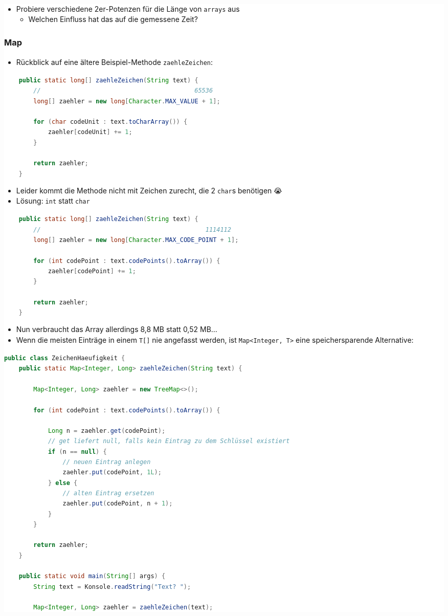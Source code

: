 - Probiere verschiedene 2er-Potenzen für die Länge von `arrays` aus
  - Welchen Einfluss hat das auf die gemessene Zeit?

### Map

- Rückblick auf eine ältere Beispiel-Methode `zaehleZeichen`:

```java
    public static long[] zaehleZeichen(String text) {
        //                                          65536
        long[] zaehler = new long[Character.MAX_VALUE + 1];

        for (char codeUnit : text.toCharArray()) {
            zaehler[codeUnit] += 1;
        }

        return zaehler;
    }
```

- Leider kommt die Methode nicht mit Zeichen zurecht, die 2 `char`s benötigen 😭
- Lösung: `int` statt `char`

```java
    public static long[] zaehleZeichen(String text) {
        //                                             1114112
        long[] zaehler = new long[Character.MAX_CODE_POINT + 1];

        for (int codePoint : text.codePoints().toArray()) {
            zaehler[codePoint] += 1;
        }

        return zaehler;
    }
```

- Nun verbraucht das Array allerdings 8,8 MB statt 0,52 MB...
- Wenn die meisten Einträge in einem `T[]` nie angefasst werden, ist `Map<Integer, T>` eine speichersparende Alternative:

```java
public class ZeichenHaeufigkeit {
    public static Map<Integer, Long> zaehleZeichen(String text) {

        Map<Integer, Long> zaehler = new TreeMap<>();

        for (int codePoint : text.codePoints().toArray()) {

            Long n = zaehler.get(codePoint);
            // get liefert null, falls kein Eintrag zu dem Schlüssel existiert
            if (n == null) {
                // neuen Eintrag anlegen
                zaehler.put(codePoint, 1L);
            } else {
                // alten Eintrag ersetzen
                zaehler.put(codePoint, n + 1);
            }
        }

        return zaehler;
    }

    public static void main(String[] args) {
        String text = Konsole.readString("Text? ");

        Map<Integer, Long> zaehler = zaehleZeichen(text);

```